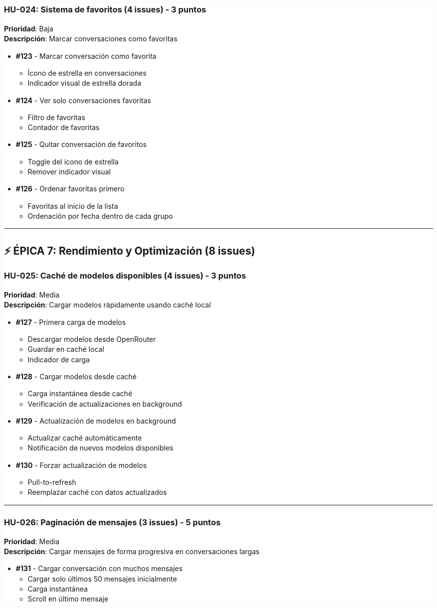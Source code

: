 
### HU-024: Sistema de favoritos (4 issues) - 3 puntos
**Prioridad**: Baja  
**Descripción**: Marcar conversaciones como favoritas

- **#123** - Marcar conversación como favorita
  - Ícono de estrella en conversaciones
  - Indicador visual de estrella dorada
  
- **#124** - Ver solo conversaciones favoritas
  - Filtro de favoritas
  - Contador de favoritas
  
- **#125** - Quitar conversación de favoritos
  - Toggle del ícono de estrella
  - Remover indicador visual
  
- **#126** - Ordenar favoritas primero
  - Favoritas al inicio de la lista
  - Ordenación por fecha dentro de cada grupo

---

## ⚡ ÉPICA 7: Rendimiento y Optimización (8 issues)

### HU-025: Caché de modelos disponibles (4 issues) - 3 puntos
**Prioridad**: Media  
**Descripción**: Cargar modelos rápidamente usando caché local

- **#127** - Primera carga de modelos
  - Descargar modelos desde OpenRouter
  - Guardar en caché local
  - Indicador de carga
  
- **#128** - Cargar modelos desde caché
  - Carga instantánea desde caché
  - Verificación de actualizaciones en background
  
- **#129** - Actualización de modelos en background
  - Actualizar caché automáticamente
  - Notificación de nuevos modelos disponibles
  
- **#130** - Forzar actualización de modelos
  - Pull-to-refresh
  - Reemplazar caché con datos actualizados

---

### HU-026: Paginación de mensajes (3 issues) - 5 puntos
**Prioridad**: Media  
**Descripción**: Cargar mensajes de forma progresiva en conversaciones largas

- **#131** - Cargar conversación con muchos mensajes
  - Cargar solo últimos 50 mensajes inicialmente
  - Carga instantánea
  - Scroll en último mensaje
  